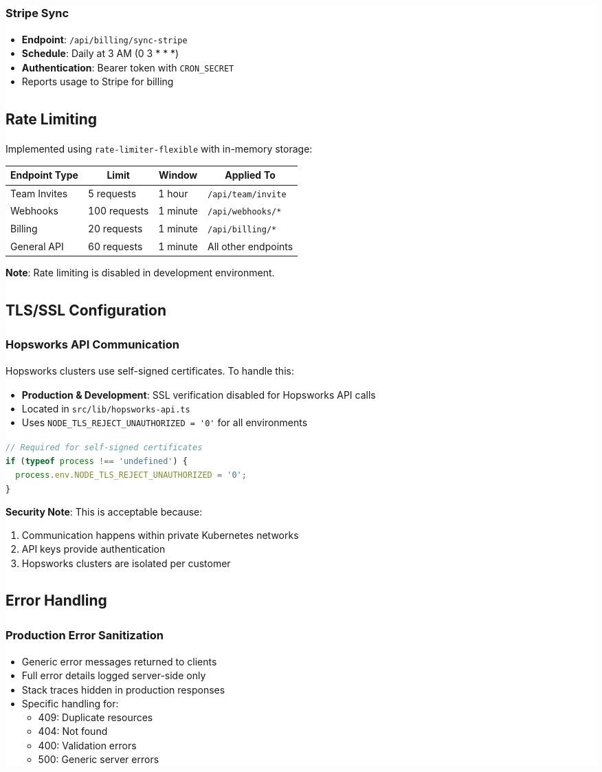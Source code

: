 ### Stripe Sync
- **Endpoint**: `/api/billing/sync-stripe`
- **Schedule**: Daily at 3 AM (0 3 * * *)
- **Authentication**: Bearer token with `CRON_SECRET`
- Reports usage to Stripe for billing

## Rate Limiting

Implemented using `rate-limiter-flexible` with in-memory storage:

| Endpoint Type | Limit | Window | Applied To |
|--------------|-------|---------|------------|
| Team Invites | 5 requests | 1 hour | `/api/team/invite` |
| Webhooks | 100 requests | 1 minute | `/api/webhooks/*` |
| Billing | 20 requests | 1 minute | `/api/billing/*` |
| General API | 60 requests | 1 minute | All other endpoints |

**Note**: Rate limiting is disabled in development environment.

## TLS/SSL Configuration

### Hopsworks API Communication
Hopsworks clusters use self-signed certificates. To handle this:

- **Production & Development**: SSL verification disabled for Hopsworks API calls
- Located in `src/lib/hopsworks-api.ts`
- Uses `NODE_TLS_REJECT_UNAUTHORIZED = '0'` for all environments

```javascript
// Required for self-signed certificates
if (typeof process !== 'undefined') {
  process.env.NODE_TLS_REJECT_UNAUTHORIZED = '0';
}
```

**Security Note**: This is acceptable because:
1. Communication happens within private Kubernetes networks
2. API keys provide authentication
3. Hopsworks clusters are isolated per customer

## Error Handling

### Production Error Sanitization
- Generic error messages returned to clients
- Full error details logged server-side only
- Stack traces hidden in production responses
- Specific handling for:
  - 409: Duplicate resources
  - 404: Not found
  - 400: Validation errors
  - 500: Generic server errors
